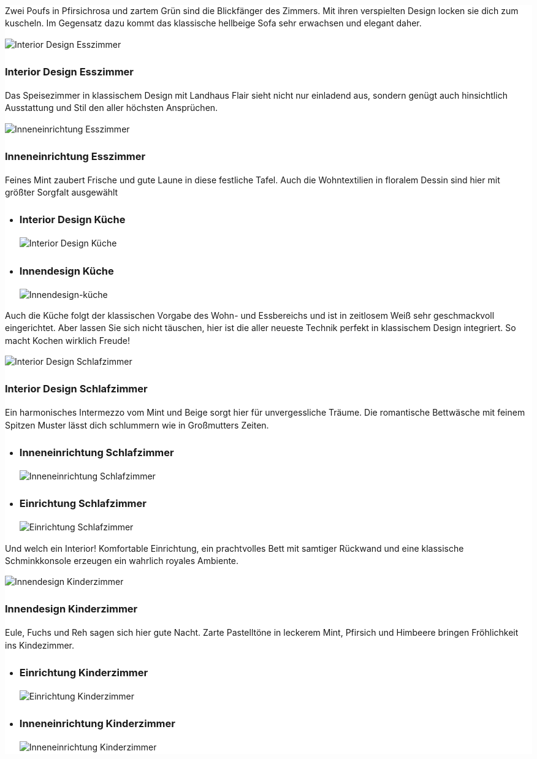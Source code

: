 Zwei Poufs in Pfirsichrosa und zartem Grün sind die Blickfänger des Zimmers. Mit ihren verspielten Design locken sie dich zum kuscheln. 
Im Gegensatz dazu kommt das klassische hellbeige Sofa  sehr erwachsen  und elegant daher.

![Interior Design Esszimmer](inneneinrichtung-klassisches-interior-design/interior-design-esszimmer.jpg)
### Interior Design **Esszimmer**
   
Das Speisezimmer in klassischem Design mit Landhaus Flair sieht nicht nur einladend aus, sondern genügt auch hinsichtlich Ausstattung und Stil den aller höchsten Ansprüchen.

![Inneneinrichtung Esszimmer](inneneinrichtung-klassisches-interior-design/inneneinrichtung-esszimmer.jpg)
### Inneneinrichtung **Esszimmer**

Feines Mint zaubert Frische und gute Laune in diese festliche Tafel.  Auch die Wohntextilien in floralem Dessin sind hier mit größter Sorgfalt ausgewählt

-   ### Interior Design **Küche**
    ![Interior Design Küche](inneneinrichtung-klassisches-interior-design/interior-design-küche.jpg)
-   ### Innendesign **Küche**
    ![Innendesign-küche](inneneinrichtung-klassisches-interior-design/innendesign-küche.jpg)

Auch die Küche folgt der klassischen Vorgabe des Wohn- und Essbereichs und ist in zeitlosem Weiß sehr geschmackvoll eingerichtet. Aber lassen Sie sich nicht täuschen, hier ist die aller neueste Technik perfekt in klassischem Design integriert.  So macht Kochen wirklich Freude!

![Interior Design Schlafzimmer](inneneinrichtung-klassisches-interior-design/interior-design-schlafzimmer.jpg)
### Interior Design **Schlafzimmer**

Ein harmonisches Intermezzo vom Mint und Beige sorgt hier für unvergessliche Träume. Die romantische Bettwäsche mit feinem Spitzen Muster lässt dich schlummern wie in Großmutters Zeiten.

-   ### Inneneinrichtung **Schlafzimmer**
    ![Inneneinrichtung Schlafzimmer](inneneinrichtung-klassisches-interior-design/inneneinrichtung-schlafzimmer.jpg)
-   ### Einrichtung **Schlafzimmer**
    ![Einrichtung Schlafzimmer](inneneinrichtung-klassisches-interior-design/einrichtung-schlafzimmer.jpg)

Und welch ein Interior!  Komfortable Einrichtung, ein prachtvolles Bett mit samtiger Rückwand und eine klassische Schminkkonsole erzeugen ein wahrlich royales Ambiente.

![Innendesign Kinderzimmer](inneneinrichtung-klassisches-interior-design/innendesign-kinderzimmer.jpg)
### Innendesign **Kinderzimmer**

Eule, Fuchs und Reh sagen sich hier gute Nacht.  Zarte Pastelltöne in leckerem Mint, Pfirsich und Himbeere bringen Fröhlichkeit ins Kindezimmer.

-   ### Einrichtung **Kinderzimmer**
    ![Einrichtung Kinderzimmer](inneneinrichtung-klassisches-interior-design/einrichtung-kinderzimmer.jpg)
-   ### Inneneinrichtung **Kinderzimmer**
    ![Inneneinrichtung Kinderzimmer](inneneinrichtung-klassisches-interior-design/inneneinrichtung-kinderzimmer.jpg)
